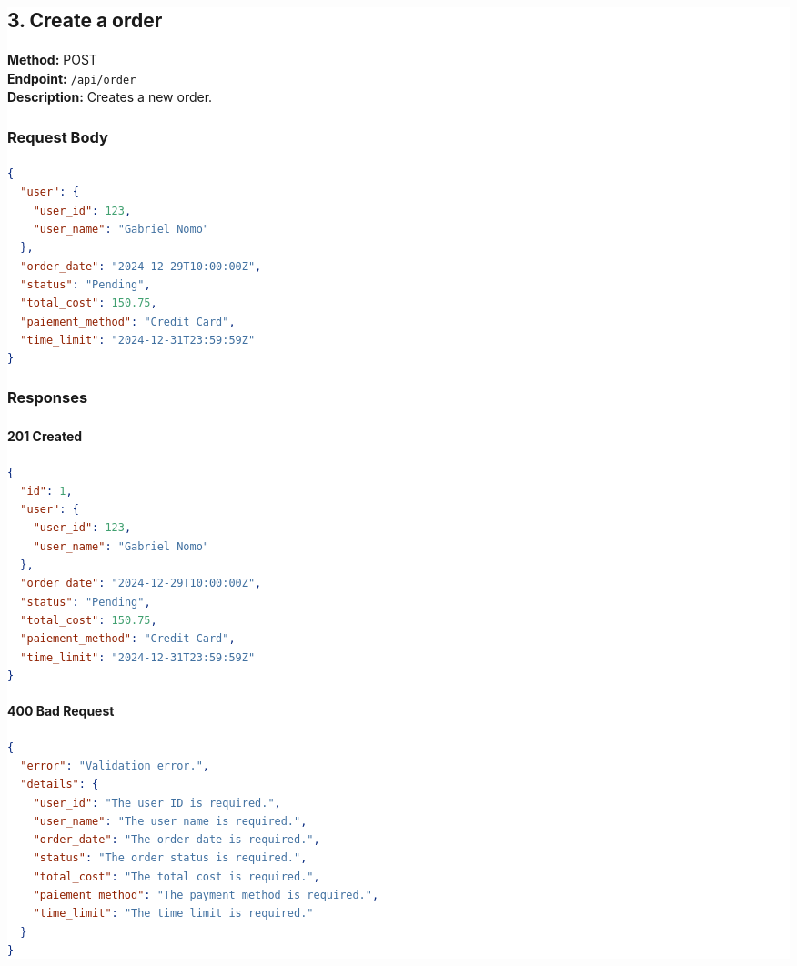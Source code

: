 ## 3. Create a order

**Method:** POST  
**Endpoint:** `/api/order`  
**Description:** Creates a new order.

### Request Body
```json
{
  "user": {
    "user_id": 123,
    "user_name": "Gabriel Nomo"
  },
  "order_date": "2024-12-29T10:00:00Z",
  "status": "Pending",
  "total_cost": 150.75,
  "paiement_method": "Credit Card",
  "time_limit": "2024-12-31T23:59:59Z"
}
```

### Responses
#### 201 Created
```json
{
  "id": 1,
  "user": {
    "user_id": 123,
    "user_name": "Gabriel Nomo"
  },
  "order_date": "2024-12-29T10:00:00Z",
  "status": "Pending",
  "total_cost": 150.75,
  "paiement_method": "Credit Card",
  "time_limit": "2024-12-31T23:59:59Z"
}
```

#### 400 Bad Request
```json
{
  "error": "Validation error.",
  "details": {
    "user_id": "The user ID is required.",
    "user_name": "The user name is required.",
    "order_date": "The order date is required.",
    "status": "The order status is required.",
    "total_cost": "The total cost is required.",
    "paiement_method": "The payment method is required.",
    "time_limit": "The time limit is required."
  }
}
```
